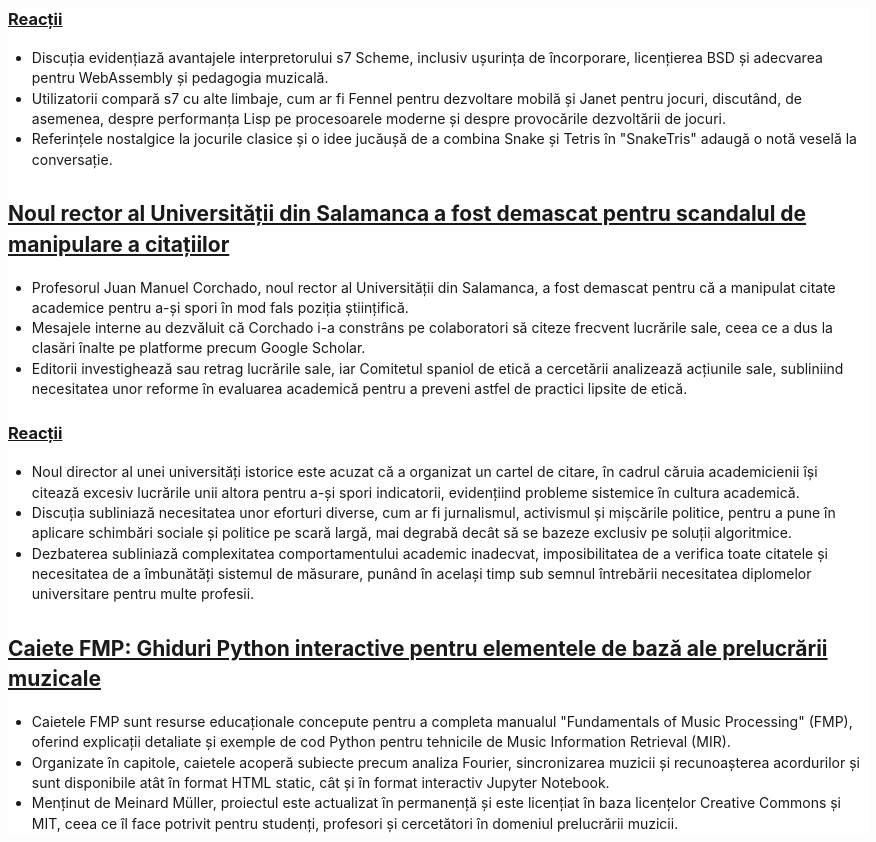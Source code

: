 ### [Reacții](https://news.ycombinator.com/item?id=40549250)

- Discuția evidențiază avantajele interpretorului s7 Scheme, inclusiv ușurința de încorporare, licențierea BSD și adecvarea pentru WebAssembly și pedagogia muzicală.
- Utilizatorii compară s7 cu alte limbaje, cum ar fi Fennel pentru dezvoltare mobilă și Janet pentru jocuri, discutând, de asemenea, despre performanța Lisp pe procesoarele moderne și despre provocările dezvoltării de jocuri.
- Referințele nostalgice la jocurile clasice și o idee jucăușă de a combina Snake și Tetris în "SnakeTris" adaugă o notă veselă la conversație.

## [Noul rector al Universității din Salamanca a fost demascat pentru scandalul de manipulare a citațiilor](https://english.elpais.com/science-tech/2024-05-31/internal-messages-show-how-the-new-head-of-one-of-the-worlds-oldest-universities-organized-a-citation-cartel.html)

- Profesorul Juan Manuel Corchado, noul rector al Universității din Salamanca, a fost demascat pentru că a manipulat citate academice pentru a-și spori în mod fals poziția științifică.
- Mesajele interne au dezvăluit că Corchado i-a constrâns pe colaboratori să citeze frecvent lucrările sale, ceea ce a dus la clasări înalte pe platforme precum Google Scholar.
- Editorii investighează sau retrag lucrările sale, iar Comitetul spaniol de etică a cercetării analizează acțiunile sale, subliniind necesitatea unor reforme în evaluarea academică pentru a preveni astfel de practici lipsite de etică.

### [Reacții](https://news.ycombinator.com/item?id=40554394)

- Noul director al unei universități istorice este acuzat că a organizat un cartel de citare, în cadrul căruia academicienii își citează excesiv lucrările unii altora pentru a-și spori indicatorii, evidențiind probleme sistemice în cultura academică.
- Discuția subliniază necesitatea unor eforturi diverse, cum ar fi jurnalismul, activismul și mișcările politice, pentru a pune în aplicare schimbări sociale și politice pe scară largă, mai degrabă decât să se bazeze exclusiv pe soluții algoritmice.
- Dezbaterea subliniază complexitatea comportamentului academic inadecvat, imposibilitatea de a verifica toate citatele și necesitatea de a îmbunătăți sistemul de măsurare, punând în același timp sub semnul întrebării necesitatea diplomelor universitare pentru multe profesii.

## [Caiete FMP: Ghiduri Python interactive pentru elementele de bază ale prelucrării muzicale](https://www.audiolabs-erlangen.de/resources/MIR/FMP/C0/C0.html)

- Caietele FMP sunt resurse educaționale concepute pentru a completa manualul "Fundamentals of Music Processing" (FMP), oferind explicații detaliate și exemple de cod Python pentru tehnicile de Music Information Retrieval (MIR).
- Organizate în capitole, caietele acoperă subiecte precum analiza Fourier, sincronizarea muzicii și recunoașterea acordurilor și sunt disponibile atât în format HTML static, cât și în format interactiv Jupyter Notebook.
- Menținut de Meinard Müller, proiectul este actualizat în permanență și este licențiat în baza licențelor Creative Commons și MIT, ceea ce îl face potrivit pentru studenți, profesori și cercetători în domeniul prelucrării muzicii.
